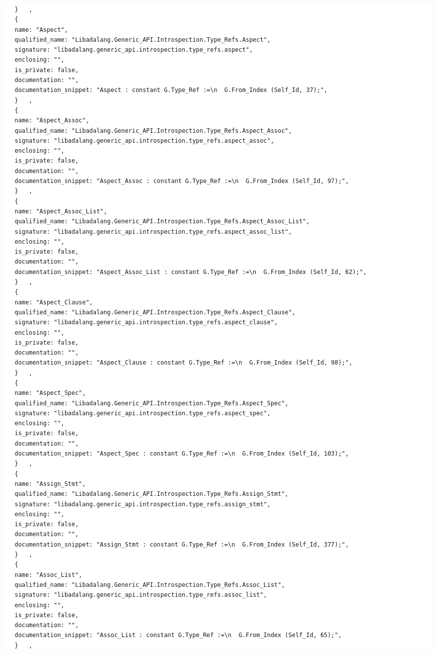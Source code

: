        }   ,
       {
       name: "Aspect",
       qualified_name: "Libadalang.Generic_API.Introspection.Type_Refs.Aspect",
       signature: "libadalang.generic_api.introspection.type_refs.aspect",
       enclosing: "",
       is_private: false,
       documentation: "",
       documentation_snippet: "Aspect : constant G.Type_Ref :=\n  G.From_Index (Self_Id, 37);",
       }   ,
       {
       name: "Aspect_Assoc",
       qualified_name: "Libadalang.Generic_API.Introspection.Type_Refs.Aspect_Assoc",
       signature: "libadalang.generic_api.introspection.type_refs.aspect_assoc",
       enclosing: "",
       is_private: false,
       documentation: "",
       documentation_snippet: "Aspect_Assoc : constant G.Type_Ref :=\n  G.From_Index (Self_Id, 97);",
       }   ,
       {
       name: "Aspect_Assoc_List",
       qualified_name: "Libadalang.Generic_API.Introspection.Type_Refs.Aspect_Assoc_List",
       signature: "libadalang.generic_api.introspection.type_refs.aspect_assoc_list",
       enclosing: "",
       is_private: false,
       documentation: "",
       documentation_snippet: "Aspect_Assoc_List : constant G.Type_Ref :=\n  G.From_Index (Self_Id, 62);",
       }   ,
       {
       name: "Aspect_Clause",
       qualified_name: "Libadalang.Generic_API.Introspection.Type_Refs.Aspect_Clause",
       signature: "libadalang.generic_api.introspection.type_refs.aspect_clause",
       enclosing: "",
       is_private: false,
       documentation: "",
       documentation_snippet: "Aspect_Clause : constant G.Type_Ref :=\n  G.From_Index (Self_Id, 98);",
       }   ,
       {
       name: "Aspect_Spec",
       qualified_name: "Libadalang.Generic_API.Introspection.Type_Refs.Aspect_Spec",
       signature: "libadalang.generic_api.introspection.type_refs.aspect_spec",
       enclosing: "",
       is_private: false,
       documentation: "",
       documentation_snippet: "Aspect_Spec : constant G.Type_Ref :=\n  G.From_Index (Self_Id, 103);",
       }   ,
       {
       name: "Assign_Stmt",
       qualified_name: "Libadalang.Generic_API.Introspection.Type_Refs.Assign_Stmt",
       signature: "libadalang.generic_api.introspection.type_refs.assign_stmt",
       enclosing: "",
       is_private: false,
       documentation: "",
       documentation_snippet: "Assign_Stmt : constant G.Type_Ref :=\n  G.From_Index (Self_Id, 377);",
       }   ,
       {
       name: "Assoc_List",
       qualified_name: "Libadalang.Generic_API.Introspection.Type_Refs.Assoc_List",
       signature: "libadalang.generic_api.introspection.type_refs.assoc_list",
       enclosing: "",
       is_private: false,
       documentation: "",
       documentation_snippet: "Assoc_List : constant G.Type_Ref :=\n  G.From_Index (Self_Id, 65);",
       }   ,